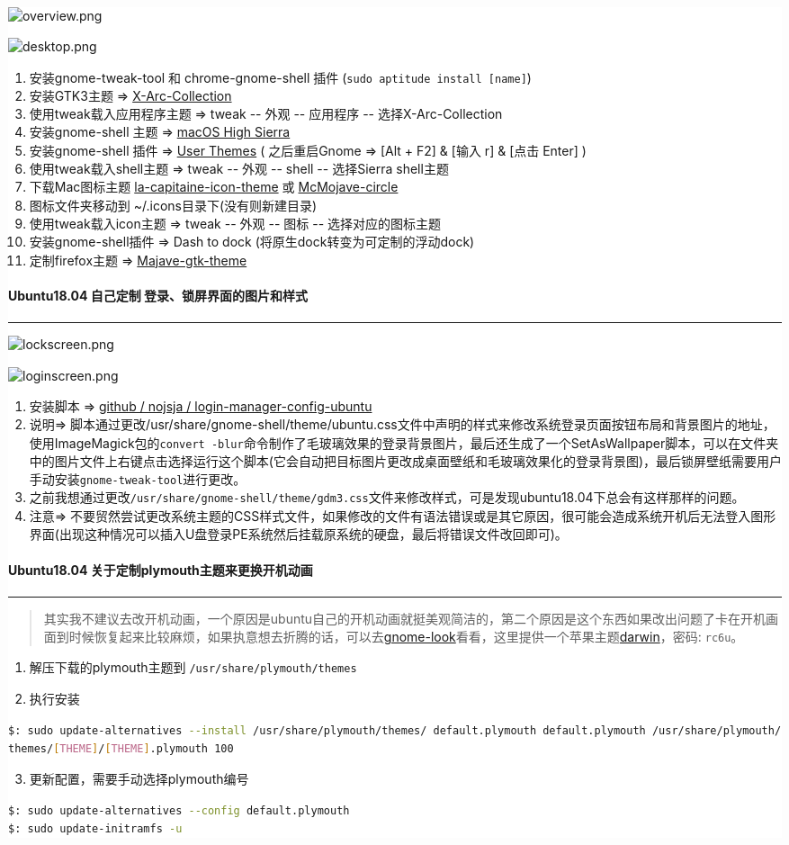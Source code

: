 ![overview.png](Ubuntu18.04-5.png)

![desktop.png](Ubuntu18.04-6.png)


1. 安装gnome-tweak-tool 和 chrome-gnome-shell 插件 (`sudo aptitude install [name]`)
2. 安装GTK3主题 => [X-Arc-Collection](https://www.gnome-look.org/p/1167049/)
3. 使用tweak载入应用程序主题 => tweak -- 外观 -- 应用程序 -- 选择X-Arc-Collection
4. 安装gnome-shell 主题 => [macOS High Sierra](https://www.gnome-look.org/p/1167049/)
5. 安装gnome-shell 插件 => [User Themes](https://extensions.gnome.org/extension/19/user-themes/) ( 之后重启Gnome => [Alt + F2] & [输入 r] & [点击 Enter] )
6. 使用tweak载入shell主题 => tweak -- 外观 -- shell -- 选择Sierra shell主题
7.  下载Mac图标主题 [la-capitaine-icon-theme](https://github.com/keeferrourke/la-capitaine-icon-theme/releases) 或 [McMojave-circle](https://www.pling.com/p/1305429/)
8. 图标文件夹移动到 ~/.icons目录下(没有则新建目录)
9. 使用tweak载入icon主题 => tweak -- 外观 -- 图标 -- 选择对应的图标主题
10. 安装gnome-shell插件 => Dash to dock (将原生dock转变为可定制的浮动dock)
11. 定制firefox主题 => [Majave-gtk-theme](https://github.com/vinceliuice/Mojave-gtk-theme)

#### Ubuntu18.04 自己定制 登录、锁屏界面的图片和样式
--------------------------------------------------------------------------------------------
![lockscreen.png](Ubuntu18.04-7.png)

![loginscreen.png](Ubuntu18.04-8.png)

1. 安装脚本 => [github / nojsja / login-manager-config-ubuntu](https://github.com/NoJsJa/maintenance/tree/master/code/shell/desktop/login-manager-config-ubuntu)  
2. 说明=> 脚本通过更改/usr/share/gnome-shell/theme/ubuntu.css文件中声明的样式来修改系统登录页面按钮布局和背景图片的地址，使用ImageMagick包的`convert -blur`命令制作了毛玻璃效果的登录背景图片，最后还生成了一个SetAsWallpaper脚本，可以在文件夹中的图片文件上右键点击选择运行这个脚本(它会自动把目标图片更改成桌面壁纸和毛玻璃效果化的登录背景图)，最后锁屏壁纸需要用户手动安装`gnome-tweak-tool`进行更改。  
3. 之前我想通过更改`/usr/share/gnome-shell/theme/gdm3.css`文件来修改样式，可是发现ubuntu18.04下总会有这样那样的问题。
4. 注意=> 不要贸然尝试更改系统主题的CSS样式文件，如果修改的文件有语法错误或是其它原因，很可能会造成系统开机后无法登入图形界面(出现这种情况可以插入U盘登录PE系统然后挂载原系统的硬盘，最后将错误文件改回即可)。

#### Ubuntu18.04 关于定制plymouth主题来更换开机动画
-----------------------------------------------------------------------------
>其实我不建议去改开机动画，一个原因是ubuntu自己的开机动画就挺美观简洁的，第二个原因是这个东西如果改出问题了卡在开机画面到时候恢复起来比较麻烦，如果执意想去折腾的话，可以去[gnome-look](https://www.gnome-look.org/browse/cat/108/)看看，这里提供一个苹果主题[darwin](https://pan.baidu.com/s/1qv3GZ_BE-jj2HIpiI2X7yQ)，密码: `rc6u`。
1. 解压下载的plymouth主题到 `/usr/share/plymouth/themes`

2. 执行安装
```sh
$: sudo update-alternatives --install /usr/share/plymouth/themes/ default.plymouth default.plymouth /usr/share/plymouth/themes/[THEME]/[THEME].plymouth 100
```

3. 更新配置，需要手动选择plymouth编号
```sh
$: sudo update-alternatives --config default.plymouth
$: sudo update-initramfs -u
```
